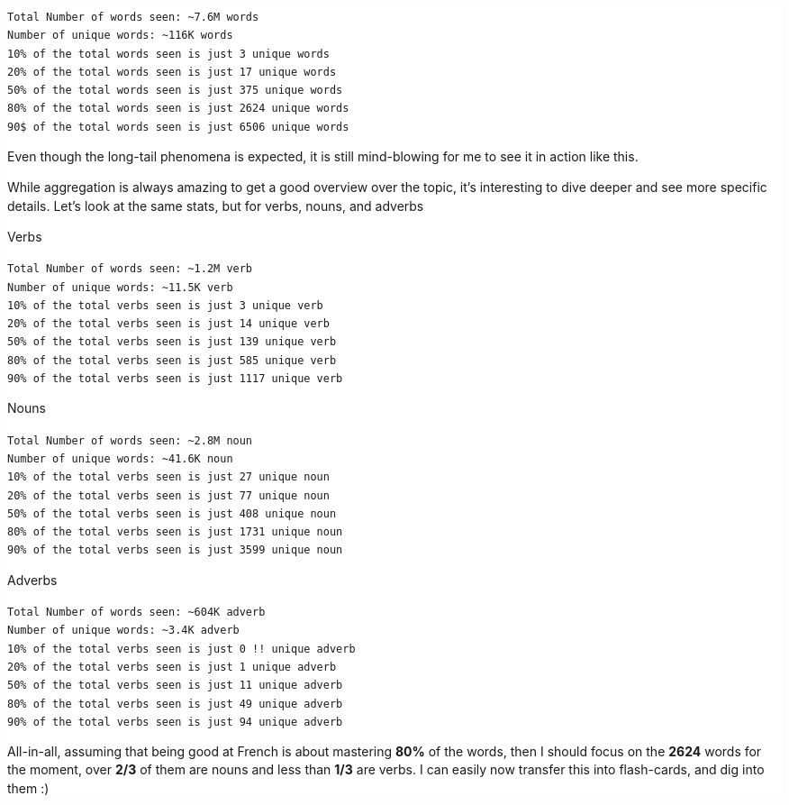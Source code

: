 ```
Total Number of words seen: ~7.6M words
Number of unique words: ~116K words
10% of the total words seen is just 3 unique words
20% of the total words seen is just 17 unique words
50% of the total words seen is just 375 unique words
80% of the total words seen is just 2624 unique words
90$ of the total words seen is just 6506 unique words
```

Even though the long-tail phenomena is expected, it is still mind-blowing for me to see it in action like this.

While aggregation is always amazing to get a good overview over the topic, it’s interesting to dive deeper and see more specific details. Let’s look at the same stats, but for verbs, nouns, and adverbs

Verbs

```
Total Number of words seen: ~1.2M verb
Number of unique words: ~11.5K verb
10% of the total verbs seen is just 3 unique verb
20% of the total verbs seen is just 14 unique verb
50% of the total verbs seen is just 139 unique verb
80% of the total verbs seen is just 585 unique verb
90% of the total verbs seen is just 1117 unique verb
```

Nouns

```
Total Number of words seen: ~2.8M noun
Number of unique words: ~41.6K noun
10% of the total verbs seen is just 27 unique noun
20% of the total verbs seen is just 77 unique noun
50% of the total verbs seen is just 408 unique noun
80% of the total verbs seen is just 1731 unique noun
90% of the total verbs seen is just 3599 unique noun
```

Adverbs

```
Total Number of words seen: ~604K adverb
Number of unique words: ~3.4K adverb
10% of the total verbs seen is just 0 !! unique adverb
20% of the total verbs seen is just 1 unique adverb
50% of the total verbs seen is just 11 unique adverb
80% of the total verbs seen is just 49 unique adverb
90% of the total verbs seen is just 94 unique adverb
```

All-in-all, assuming that being good at French is about mastering **80%** of the words, then I should focus on the **2624** words for the moment, over **2/3** of them are nouns and less than **1/3** are verbs. I can easily now transfer this into flash-cards, and dig into them :)
